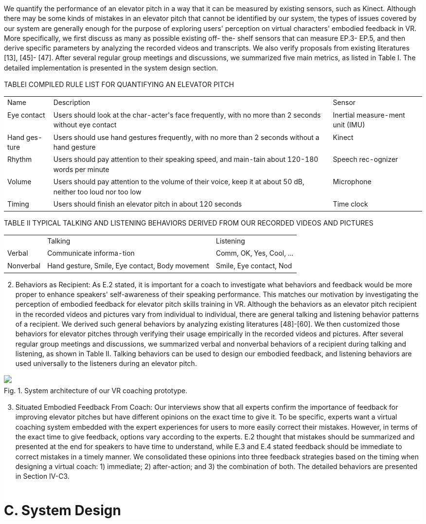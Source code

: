 We quantify the performance of an elevator pitch in a way that it can be measured by existing sensors, such as Kinect. Although there may be some kinds of mistakes in an elevator pitch that cannot be identified by our system, the types of issues covered by our system are generally enough for the purpose of exploring users' perception on virtual characters' embodied feedback in VR. More specifically, we first discuss as many as possible existing off- the- shelf sensors that can measure EP.3- EP.5, and then derive specific parameters by analyzing the recorded videos and transcripts. We also verify proposals from existing literatures [13], [45]- [47]. After several regular group meetings and discussions, we summarized five main metrics, as listed in Table I. The detailed implementation is presented in the system design section.

TABLEI COMPILED RULE LIST FOR QUANTIFYING AN ELEVATOR PITCH  

<table><tr><td>Name</td><td>Description</td><td>Sensor</td></tr><tr><td>Eye contact</td><td>Users should look at the char-acter&#x27;s face frequently, with no more than 2 seconds without eye contact</td><td>Inertial measure-ment unit (IMU)</td></tr><tr><td>Hand ges-ture</td><td>Users should use hand gestures frequently, with no more than 2 seconds without a hand gesture</td><td>Kinect</td></tr><tr><td>Rhythm</td><td>Users should pay attention to their speaking speed, and main-tain about 120-180 words per minute</td><td>Speech rec-ognizer</td></tr><tr><td>Volume</td><td>Users should pay attention to the volume of their voice, keep it at about 50 dB, neither too loud nor too low</td><td>Microphone</td></tr><tr><td>Timing</td><td>Users should finish an elevator pitch in about 120 seconds</td><td>Time clock</td></tr></table>

TABLE II TYPICAL TALKING AND LISTENING BEHAVIORS DERIVED FROM OUR RECORDED VIDEOS AND PICTURES  

<table><tr><td></td><td>Talking</td><td>Listening</td></tr><tr><td>Verbal</td><td>Communicate informa-tion</td><td>Comm, OK, Yes, Cool, ...</td></tr><tr><td>Nonverbal</td><td>Hand gesture, Smile, Eye contact, Body movement</td><td>Smile, Eye contact, Nod</td></tr></table>

2) Behaviors as Recipient: As E.2 stated, it is important for a coach to investigate what behaviors and feedback would be more proper to enhance speakers' self-awareness of their speaking performance. This matches our motivation by investigating the perception of embodied feedback for elevator pitch skills training in VR. Although the behaviors as an elevator pitch recipient in the recorded videos and pictures vary from individual to individual, there are general talking and listening behavior patterns of a recipient. We derived such general behaviors by analyzing existing literatures [48]-[60]. We then customized those behaviors for elevator pitches through verifying their usage empirically in the recorded videos and pictures. After several regular group meetings and discussions, we summarized verbal and nonverbal behaviors of a recipient during talking and listening, as shown in Table II. Talking behaviors can be used to design our embodied feedback, and listening behaviors are used universally to the listeners during an elevator pitch.

![](images/4e93f61f8e107626dda29f2abe7e8e93648b41a7a3063706bf3e1b564512eef1.jpg)  
Fig. 1. System architecture of our VR coaching prototype.

3) Situated Embodied Feedback From Coach: Our interviews show that all experts confirm the importance of feedback for improving elevator pitches but have different opinions on the exact time to give it. To be specific, experts want a virtual coaching system embedded with the expert experiences for users to more easily correct their mistakes. However, in terms of the exact time to give feedback, options vary according to the experts. E.2 thought that mistakes should be summarized and presented at the end for speakers to have time to understand, while E.3 and E.4 stated feedback should be immediate to correct mistakes in a timely manner. We consolidated these opinions into three feedback strategies based on the timing when designing a virtual coach: 1) immediate; 2) after-action; and 3) the combination of both. The detailed behaviors are presented in Section IV-C3.

# C. System Design
